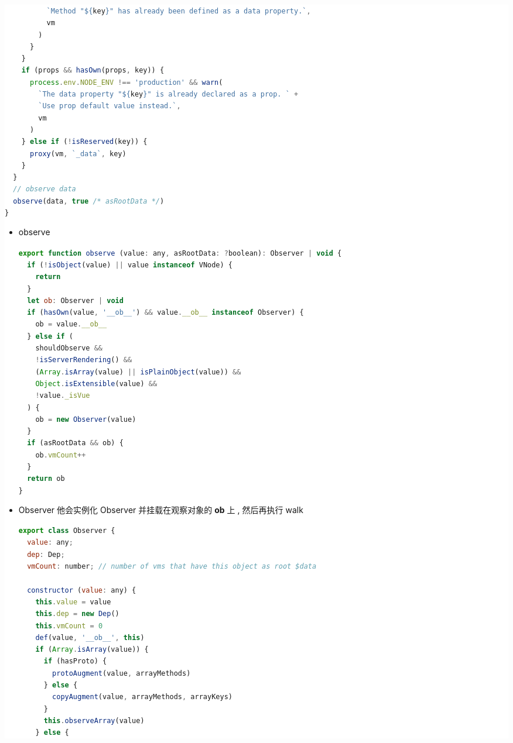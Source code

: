   ````javascript
            `Method "${key}" has already been defined as a data property.`,
            vm
          )
        }
      }
      if (props && hasOwn(props, key)) {
        process.env.NODE_ENV !== 'production' && warn(
          `The data property "${key}" is already declared as a prop. ` +
          `Use prop default value instead.`,
          vm
        )
      } else if (!isReserved(key)) {
        proxy(vm, `_data`, key)
      }
    }
    // observe data
    observe(data, true /* asRootData */)
  }
  ````
+ observe
  ````javascript
  export function observe (value: any, asRootData: ?boolean): Observer | void {
    if (!isObject(value) || value instanceof VNode) {
      return
    }
    let ob: Observer | void
    if (hasOwn(value, '__ob__') && value.__ob__ instanceof Observer) {
      ob = value.__ob__
    } else if (
      shouldObserve &&
      !isServerRendering() &&
      (Array.isArray(value) || isPlainObject(value)) &&
      Object.isExtensible(value) &&
      !value._isVue
    ) {
      ob = new Observer(value)
    }
    if (asRootData && ob) {
      ob.vmCount++
    }
    return ob
  }
  ````
+ Observer
  他会实例化 Observer 并挂载在观察对象的 __ob__ 上 , 然后再执行 walk 
  ````javascript
  export class Observer {
    value: any;
    dep: Dep;
    vmCount: number; // number of vms that have this object as root $data

    constructor (value: any) {
      this.value = value
      this.dep = new Dep()
      this.vmCount = 0
      def(value, '__ob__', this)
      if (Array.isArray(value)) {
        if (hasProto) {
          protoAugment(value, arrayMethods)
        } else {
          copyAugment(value, arrayMethods, arrayKeys)
        }
        this.observeArray(value)
      } else {
  ````